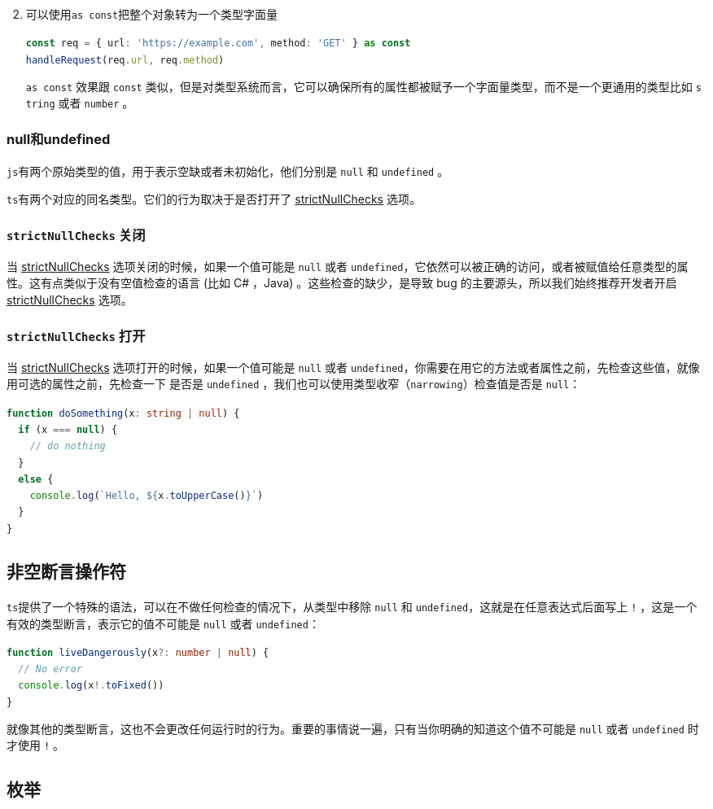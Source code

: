 2. 可以使用`as const`把整个对象转为一个类型字面量

   ```typescript
   const req = { url: 'https://example.com', method: 'GET' } as const
   handleRequest(req.url, req.method)
   ```

   `as const` 效果跟 `const` 类似，但是对类型系统而言，它可以确保所有的属性都被赋予一个字面量类型，而不是一个更通用的类型比如 `string` 或者 `number` 。

### null和undefined

`js`有两个原始类型的值，用于表示空缺或者未初始化，他们分别是 `null` 和 `undefined` 。

`ts`有两个对应的同名类型。它们的行为取决于是否打开了 [strictNullChecks](https://link.juejin.cn?target=https%3A%2F%2Fwww.typescriptlang.org%2Ftsconfig%23strictNullChecks) 选项。

### `strictNullChecks` 关闭

当 [strictNullChecks](https://link.juejin.cn?target=https%3A%2F%2Fwww.typescriptlang.org%2Ftsconfig%23strictNullChecks) 选项关闭的时候，如果一个值可能是 `null` 或者 `undefined`，它依然可以被正确的访问，或者被赋值给任意类型的属性。这有点类似于没有空值检查的语言 (比如 C# ，Java) 。这些检查的缺少，是导致 bug 的主要源头，所以我们始终推荐开发者开启 [strictNullChecks](https://link.juejin.cn?target=https%3A%2F%2Fwww.typescriptlang.org%2Ftsconfig%23strictNullChecks) 选项。

### `strictNullChecks` 打开

当 [strictNullChecks](https://link.juejin.cn?target=https%3A%2F%2Fwww.typescriptlang.org%2Ftsconfig%23strictNullChecks) 选项打开的时候，如果一个值可能是 `null` 或者 `undefined`，你需要在用它的方法或者属性之前，先检查这些值，就像用可选的属性之前，先检查一下 是否是 `undefined` ，我们也可以使用类型收窄（`narrowing`）检查值是否是 `null`：

```typescript
function doSomething(x: string | null) {
  if (x === null) {
    // do nothing
  }
  else {
    console.log(`Hello, ${x.toUpperCase()}`)
  }
}
```

## 非空断言操作符

`ts`提供了一个特殊的语法，可以在不做任何检查的情况下，从类型中移除 `null` 和 `undefined`，这就是在任意表达式后面写上 `!`  ，这是一个有效的类型断言，表示它的值不可能是 `null` 或者 `undefined`：

```typescript
function liveDangerously(x?: number | null) {
  // No error
  console.log(x!.toFixed())
}
```

就像其他的类型断言，这也不会更改任何运行时的行为。重要的事情说一遍，只有当你明确的知道这个值不可能是 `null` 或者 `undefined` 时才使用 `!` 。

## 枚举
